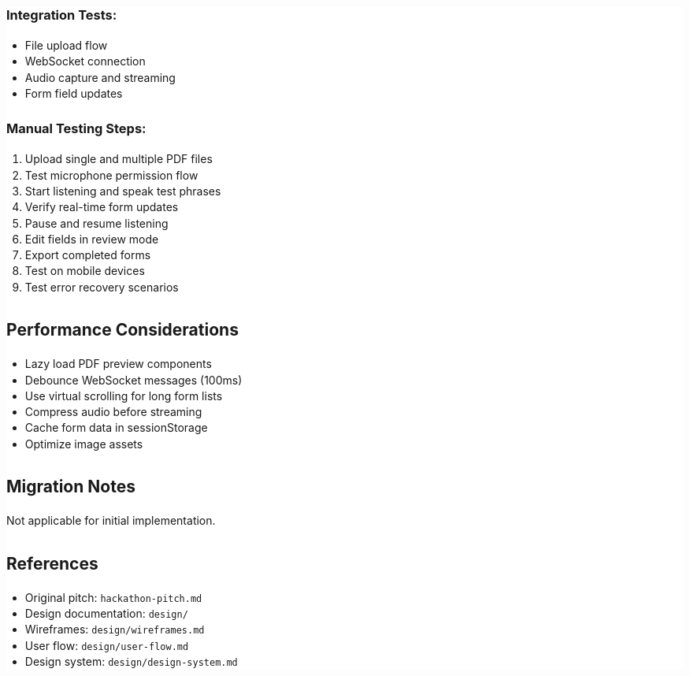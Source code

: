 ### Integration Tests:
- File upload flow
- WebSocket connection
- Audio capture and streaming
- Form field updates

### Manual Testing Steps:
1. Upload single and multiple PDF files
2. Test microphone permission flow
3. Start listening and speak test phrases
4. Verify real-time form updates
5. Pause and resume listening
6. Edit fields in review mode
7. Export completed forms
8. Test on mobile devices
9. Test error recovery scenarios

## Performance Considerations

- Lazy load PDF preview components
- Debounce WebSocket messages (100ms)
- Use virtual scrolling for long form lists
- Compress audio before streaming
- Cache form data in sessionStorage
- Optimize image assets

## Migration Notes

Not applicable for initial implementation.

## References

- Original pitch: `hackathon-pitch.md`
- Design documentation: `design/`
- Wireframes: `design/wireframes.md`
- User flow: `design/user-flow.md`
- Design system: `design/design-system.md`